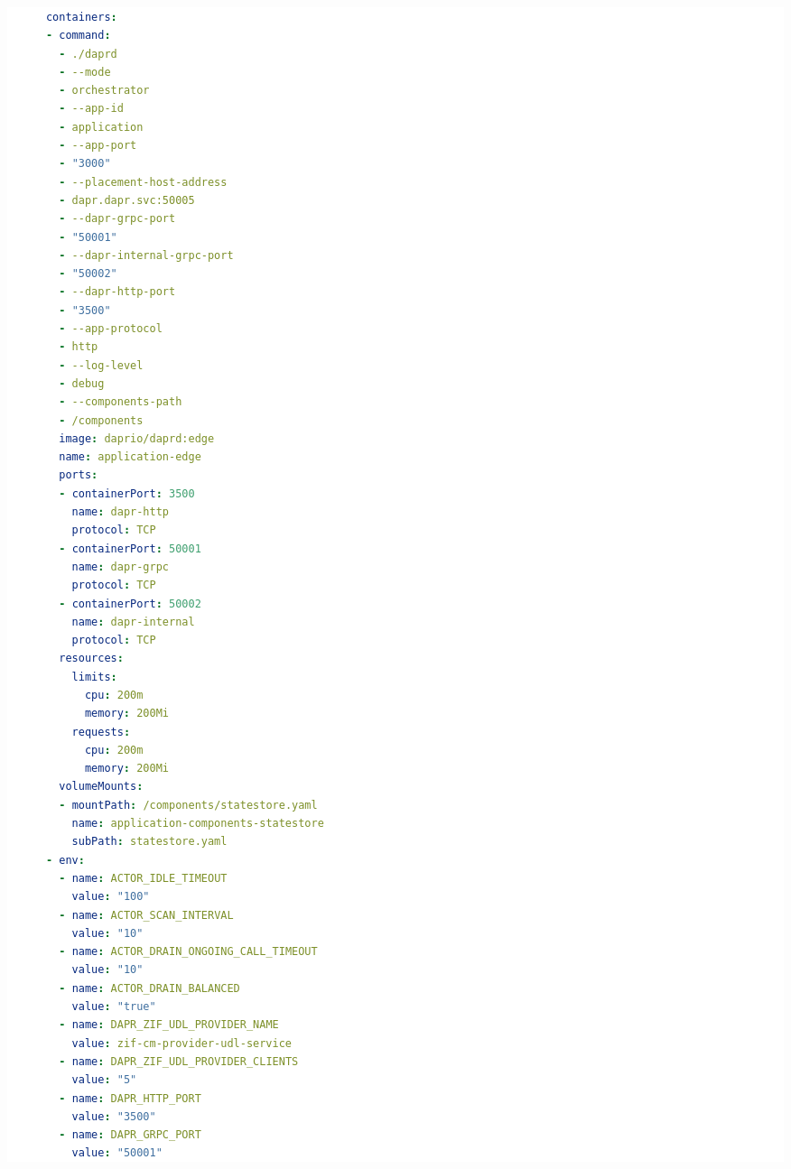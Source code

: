 ```yml
      containers:
      - command:
        - ./daprd
        - --mode
        - orchestrator
        - --app-id
        - application
        - --app-port
        - "3000"
        - --placement-host-address
        - dapr.dapr.svc:50005
        - --dapr-grpc-port
        - "50001"
        - --dapr-internal-grpc-port
        - "50002"
        - --dapr-http-port
        - "3500"
        - --app-protocol
        - http
        - --log-level
        - debug
        - --components-path
        - /components
        image: daprio/daprd:edge
        name: application-edge
        ports:
        - containerPort: 3500
          name: dapr-http
          protocol: TCP
        - containerPort: 50001
          name: dapr-grpc
          protocol: TCP
        - containerPort: 50002
          name: dapr-internal
          protocol: TCP
        resources:
          limits:
            cpu: 200m
            memory: 200Mi
          requests:
            cpu: 200m
            memory: 200Mi
        volumeMounts:
        - mountPath: /components/statestore.yaml
          name: application-components-statestore
          subPath: statestore.yaml
      - env:
        - name: ACTOR_IDLE_TIMEOUT
          value: "100"
        - name: ACTOR_SCAN_INTERVAL
          value: "10"
        - name: ACTOR_DRAIN_ONGOING_CALL_TIMEOUT
          value: "10"
        - name: ACTOR_DRAIN_BALANCED
          value: "true"
        - name: DAPR_ZIF_UDL_PROVIDER_NAME
          value: zif-cm-provider-udl-service
        - name: DAPR_ZIF_UDL_PROVIDER_CLIENTS
          value: "5"
        - name: DAPR_HTTP_PORT
          value: "3500"
        - name: DAPR_GRPC_PORT
          value: "50001"
```